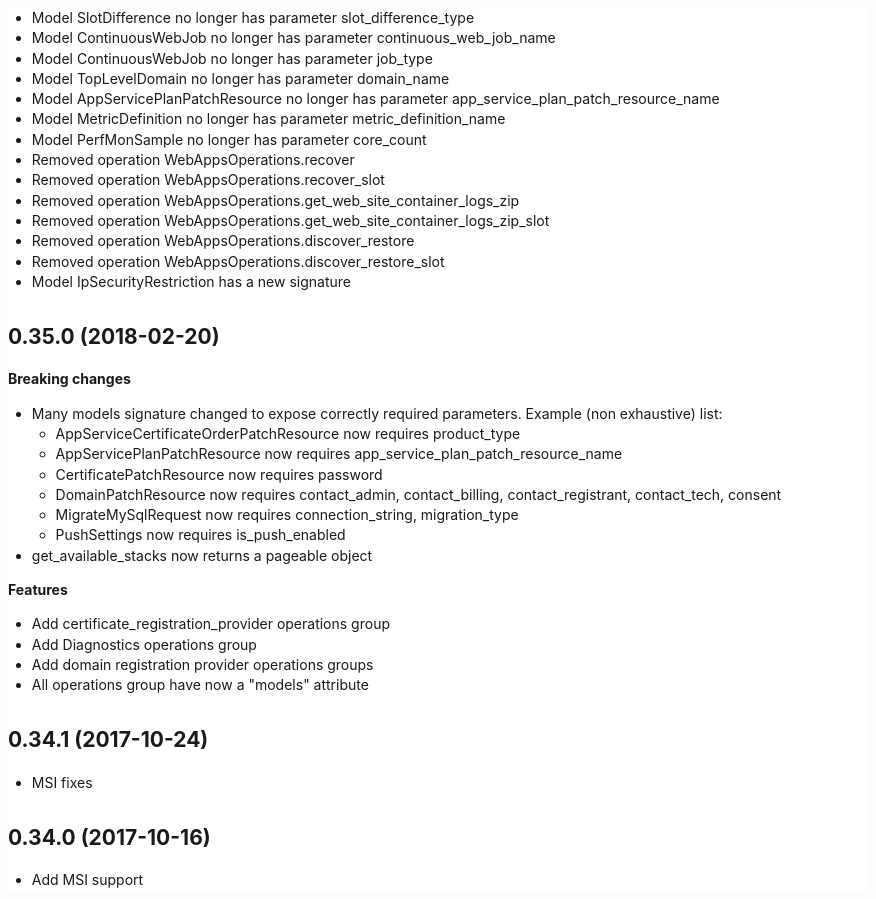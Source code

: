   - Model SlotDifference no longer has parameter slot_difference_type
  - Model ContinuousWebJob no longer has parameter
    continuous_web_job_name
  - Model ContinuousWebJob no longer has parameter job_type
  - Model TopLevelDomain no longer has parameter domain_name
  - Model AppServicePlanPatchResource no longer has parameter
    app_service_plan_patch_resource_name
  - Model MetricDefinition no longer has parameter
    metric_definition_name
  - Model PerfMonSample no longer has parameter core_count
  - Removed operation WebAppsOperations.recover
  - Removed operation WebAppsOperations.recover_slot
  - Removed operation
    WebAppsOperations.get_web_site_container_logs_zip
  - Removed operation
    WebAppsOperations.get_web_site_container_logs_zip_slot
  - Removed operation WebAppsOperations.discover_restore
  - Removed operation WebAppsOperations.discover_restore_slot
  - Model IpSecurityRestriction has a new signature

## 0.35.0 (2018-02-20)

**Breaking changes**

  - Many models signature changed to expose correctly required
    parameters. Example (non exhaustive) list:
      - AppServiceCertificateOrderPatchResource now requires
        product_type
      - AppServicePlanPatchResource now requires
        app_service_plan_patch_resource_name
      - CertificatePatchResource now requires password
      - DomainPatchResource now requires contact_admin,
        contact_billing, contact_registrant, contact_tech, consent
      - MigrateMySqlRequest now requires connection_string,
        migration_type
      - PushSettings now requires is_push_enabled
  - get_available_stacks now returns a pageable object

**Features**

  - Add certificate_registration_provider operations group
  - Add Diagnostics operations group
  - Add domain registration provider operations groups
  - All operations group have now a "models" attribute

## 0.34.1 (2017-10-24)

  - MSI fixes

## 0.34.0 (2017-10-16)

  - Add MSI support

